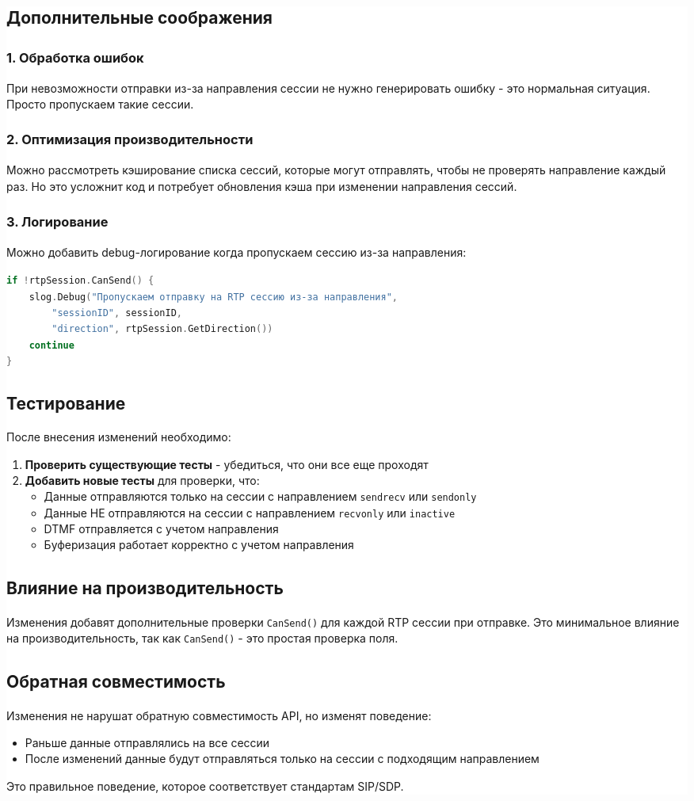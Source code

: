 ## Дополнительные соображения

### 1. Обработка ошибок
При невозможности отправки из-за направления сессии не нужно генерировать ошибку - это нормальная ситуация. Просто пропускаем такие сессии.

### 2. Оптимизация производительности
Можно рассмотреть кэширование списка сессий, которые могут отправлять, чтобы не проверять направление каждый раз. Но это усложнит код и потребует обновления кэша при изменении направления сессий.

### 3. Логирование
Можно добавить debug-логирование когда пропускаем сессию из-за направления:
```go
if !rtpSession.CanSend() {
    slog.Debug("Пропускаем отправку на RTP сессию из-за направления", 
        "sessionID", sessionID, 
        "direction", rtpSession.GetDirection())
    continue
}
```

## Тестирование

После внесения изменений необходимо:

1. **Проверить существующие тесты** - убедиться, что они все еще проходят
2. **Добавить новые тесты** для проверки, что:
   - Данные отправляются только на сессии с направлением `sendrecv` или `sendonly`
   - Данные НЕ отправляются на сессии с направлением `recvonly` или `inactive`
   - DTMF отправляется с учетом направления
   - Буферизация работает корректно с учетом направления

## Влияние на производительность

Изменения добавят дополнительные проверки `CanSend()` для каждой RTP сессии при отправке. Это минимальное влияние на производительность, так как `CanSend()` - это простая проверка поля.

## Обратная совместимость

Изменения не нарушат обратную совместимость API, но изменят поведение:
- Раньше данные отправлялись на все сессии
- После изменений данные будут отправляться только на сессии с подходящим направлением

Это правильное поведение, которое соответствует стандартам SIP/SDP.